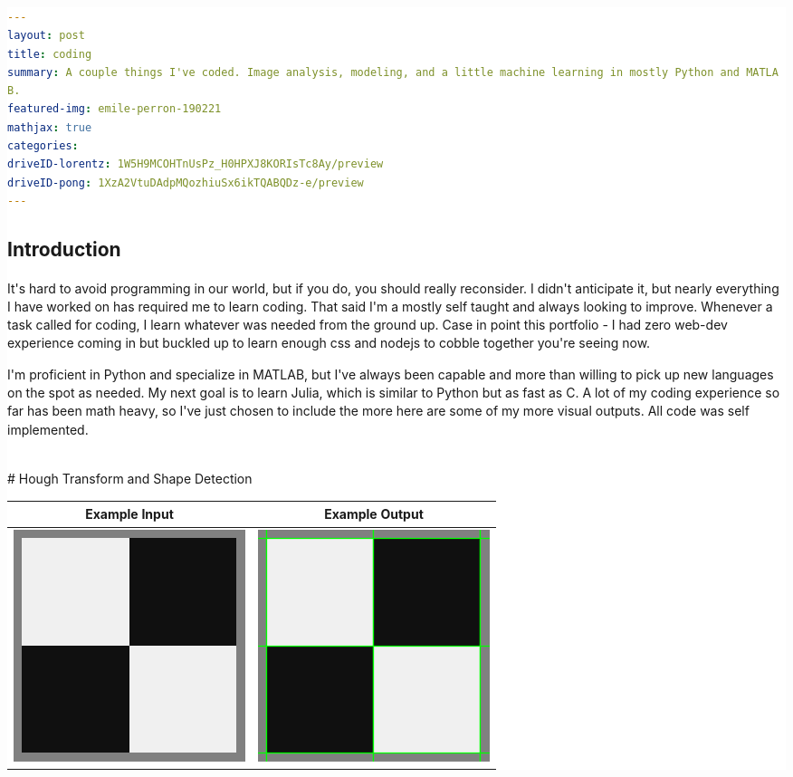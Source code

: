 ```yaml
---
layout: post
title: coding
summary: A couple things I've coded. Image analysis, modeling, and a little machine learning in mostly Python and MATLAB.
featured-img: emile-perron-190221
mathjax: true
categories:
driveID-lorentz: 1W5H9MCOHTnUsPz_H0HPXJ8KORIsTc8Ay/preview
driveID-pong: 1XzA2VtuDAdpMQozhiuSx6ikTQABQDz-e/preview
---
```

## Introduction
It's hard to avoid programming in our world, but if you do, you should really reconsider. I didn't anticipate it, but nearly everything I have worked on has required me to learn coding. That said I'm a mostly self taught and always looking to improve. Whenever a task called for coding, I learn whatever was needed from the ground up. Case in point this portfolio - I had zero web-dev experience coming in but buckled up to learn enough css and nodejs to cobble together you're seeing now.

I'm proficient in Python and specialize in MATLAB, but I've always been capable and more than willing to pick up new languages on the spot as needed. My next goal is to learn Julia, which is similar to Python but as fast as C. A lot of my coding experience so far has been math heavy, so I've just chosen to include the more here are some of my more visual outputs. All code was self implemented.


<br />
# Hough Transform and Shape Detection

Example Input            |  Example Output
:-------------------------:|:-------------------------:
![Hough in](https://github.com/seth-so/portfolio/raw/master/assets/img/coding/hough-ex-in.png) |  ![Hough out](https://github.com/seth-so/portfolio/raw/master/assets/img/coding/hough-ex-out.png)
